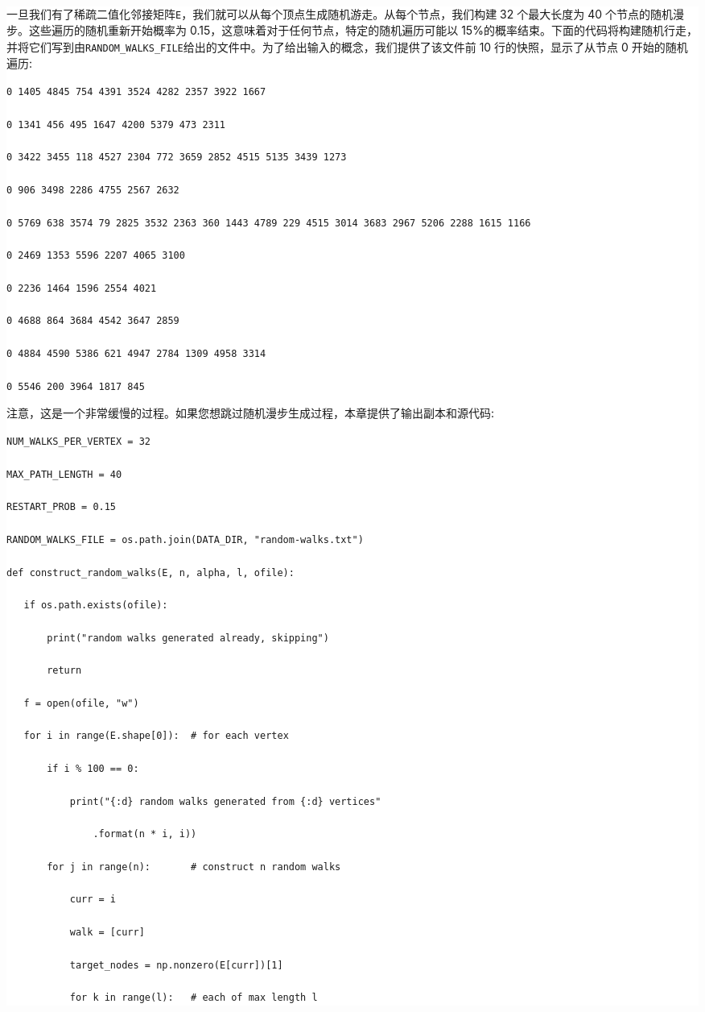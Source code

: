 一旦我们有了稀疏二值化邻接矩阵`E`，我们就可以从每个顶点生成随机游走。从每个节点，我们构建 32 个最大长度为 40 个节点的随机漫步。这些遍历的随机重新开始概率为 0.15，这意味着对于任何节点，特定的随机遍历可能以 15%的概率结束。下面的代码将构建随机行走，并将它们写到由`RANDOM_WALKS_FILE`给出的文件中。为了给出输入的概念，我们提供了该文件前 10 行的快照，显示了从节点 0 开始的随机遍历:

```
0 1405 4845 754 4391 3524 4282 2357 3922 1667

0 1341 456 495 1647 4200 5379 473 2311

0 3422 3455 118 4527 2304 772 3659 2852 4515 5135 3439 1273

0 906 3498 2286 4755 2567 2632

0 5769 638 3574 79 2825 3532 2363 360 1443 4789 229 4515 3014 3683 2967 5206 2288 1615 1166

0 2469 1353 5596 2207 4065 3100

0 2236 1464 1596 2554 4021

0 4688 864 3684 4542 3647 2859

0 4884 4590 5386 621 4947 2784 1309 4958 3314

0 5546 200 3964 1817 845 
```

注意，这是一个非常缓慢的过程。如果您想跳过随机漫步生成过程，本章提供了输出副本和源代码:

```
NUM_WALKS_PER_VERTEX = 32

MAX_PATH_LENGTH = 40

RESTART_PROB = 0.15

RANDOM_WALKS_FILE = os.path.join(DATA_DIR, "random-walks.txt")

def construct_random_walks(E, n, alpha, l, ofile):

   if os.path.exists(ofile):

       print("random walks generated already, skipping")

       return

   f = open(ofile, "w")

   for i in range(E.shape[0]):  # for each vertex

       if i % 100 == 0:

           print("{:d} random walks generated from {:d} vertices"

               .format(n * i, i))

       for j in range(n):       # construct n random walks

           curr = i

           walk = [curr]

           target_nodes = np.nonzero(E[curr])[1]

           for k in range(l):   # each of max length l

```